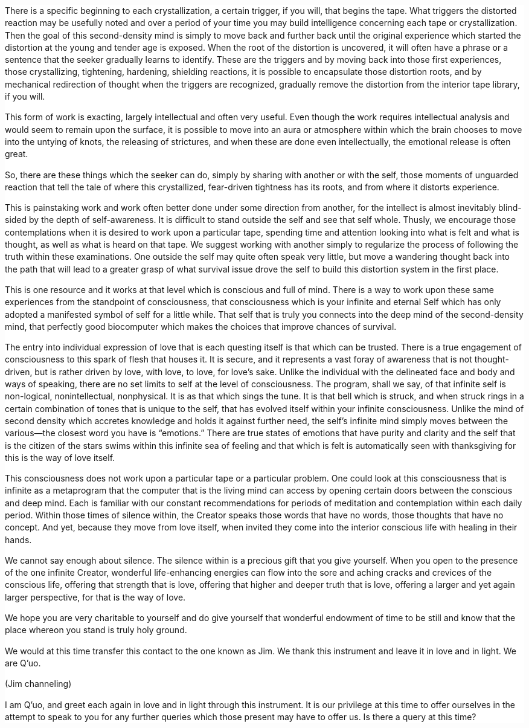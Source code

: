 <p>There is a specific beginning to each crystallization, a certain trigger, if you will, that begins the tape. What triggers the distorted reaction may be usefully noted and over a period of your time you may build intelligence concerning each tape or crystallization. Then the goal of this second-density mind is simply to move back and further back until the original experience which started the distortion at the young and tender age is exposed. When the root of the distortion is uncovered, it will often have a phrase or a sentence that the seeker gradually learns to identify. These are the triggers and by moving back into those first experiences, those crystallizing, tightening, hardening, shielding reactions, it is possible to encapsulate those distortion roots, and by mechanical redirection of thought when the triggers are recognized, gradually remove the distortion from the interior tape library, if you will.</p>
<p>This form of work is exacting, largely intellectual and often very useful. Even though the work requires intellectual analysis and would seem to remain upon the surface, it is possible to move into an aura or atmosphere within which the brain chooses to move into the untying of knots, the releasing of strictures, and when these are done even intellectually, the emotional release is often great.</p>
<p>So, there are these things which the seeker can do, simply by sharing with another or with the self, those moments of unguarded reaction that tell the tale of where this crystallized, fear-driven tightness has its roots, and from where it distorts experience.</p>
<p>This is painstaking work and work often better done under some direction from another, for the intellect is almost inevitably blind-sided by the depth of self-awareness. It is difficult to stand outside the self and see that self whole. Thusly, we encourage those contemplations when it is desired to work upon a particular tape, spending time and attention looking into what is felt and what is thought, as well as what is heard on that tape. We suggest working with another simply to regularize the process of following the truth within these examinations. One outside the self may quite often speak very little, but move a wandering thought back into the path that will lead to a greater grasp of what survival issue drove the self to build this distortion system in the first place.</p>
<p>This is one resource and it works at that level which is conscious and full of mind. There is a way to work upon these same experiences from the standpoint of consciousness, that consciousness which is your infinite and eternal Self which has only adopted a manifested symbol of self for a little while. That self that is truly you connects into the deep mind of the second-density mind, that perfectly good biocomputer which makes the choices that improve chances of survival.</p>
<p>The entry into individual expression of love that is each questing itself is that which can be trusted. There is a true engagement of consciousness to this spark of flesh that houses it. It is secure, and it represents a vast foray of awareness that is not thought-driven, but is rather driven by love, with love, to love, for love’s sake. Unlike the individual with the delineated face and body and ways of speaking, there are no set limits to self at the level of consciousness. The program, shall we say, of that infinite self is non-logical, nonintellectual, nonphysical. It is as that which sings the tune. It is that bell which is struck, and when struck rings in a certain combination of tones that is unique to the self, that has evolved itself within your infinite consciousness. Unlike the mind of second density which accretes knowledge and holds it against further need, the self’s infinite mind simply moves between the various—the closest word you have is “emotions.” There are true states of emotions that have purity and clarity and the self that is the citizen of the stars swims within this infinite sea of feeling and that which is felt is automatically seen with thanksgiving for this is the way of love itself.</p>
<p>This consciousness does not work upon a particular tape or a particular problem. One could look at this consciousness that is infinite as a metaprogram that the computer that is the living mind can access by opening certain doors between the conscious and deep mind. Each is familiar with our constant recommendations for periods of meditation and contemplation within each daily period. Within those times of silence within, the Creator speaks those words that have no words, those thoughts that have no concept. And yet, because they move from love itself, when invited they come into the interior conscious life with healing in their hands.</p>
<p>We cannot say enough about silence. The silence within is a precious gift that you give yourself. When you open to the presence of the one infinite Creator, wonderful life-enhancing energies can flow into the sore and aching cracks and crevices of the conscious life, offering that strength that is love, offering that higher and deeper truth that is love, offering a larger and yet again larger perspective, for that is the way of love.</p>
<p>We hope you are very charitable to yourself and do give yourself that wonderful endowment of time to be still and know that the place whereon you stand is truly holy ground.</p>
<p>We would at this time transfer this contact to the one known as Jim. We thank this instrument and leave it in love and in light. We are Q’uo.</p>
<p class="channel-type">(Jim channeling)</p>
<p>I am Q’uo, and greet each again in love and in light through this instrument. It is our privilege at this time to offer ourselves in the attempt to speak to you for any further queries which those present may have to offer us. Is there a query at this time?</p>